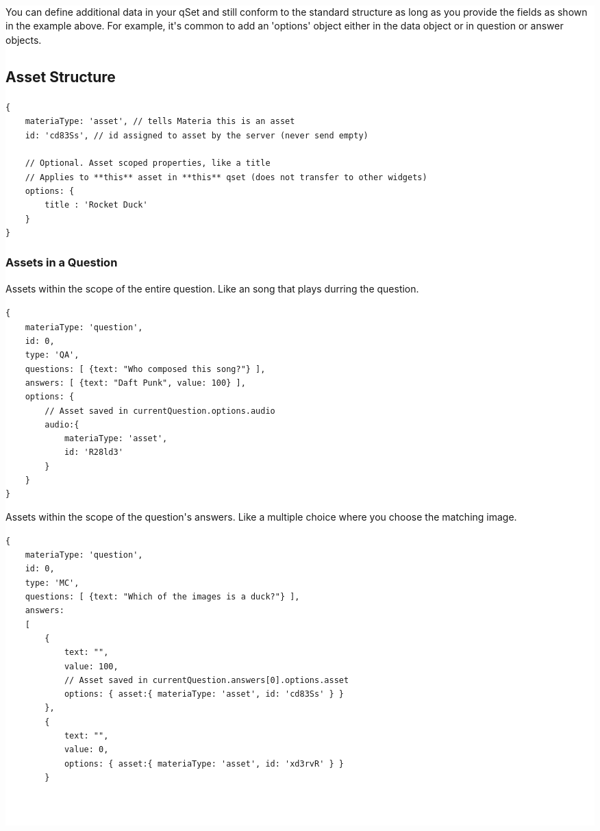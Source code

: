 <aside>
	You can define additional data in your qSet and still conform to the standard structure as long as you provide the fields as shown in the example above.  For example, it's common to add an 'options' object either in the data object or in question or answer objects.
</aside>

## Asset Structure ##

<pre><code class="language-javascript">{
	materiaType: 'asset', // tells Materia this is an asset
	id: 'cd83Ss', // id assigned to asset by the server (never send empty)

	// Optional. Asset scoped properties, like a title
	// Applies to **this** asset in **this** qset (does not transfer to other widgets)
	options: {
		title : 'Rocket Duck'
	}
}</code></pre>

### Assets in a Question ###

Assets within the scope of the entire question.  Like an song that plays durring the question.

<pre><code class="language-javascript">{
	materiaType: 'question',
	id: 0,
	type: 'QA',
	questions: [ {text: "Who composed this song?"} ],
	answers: [ {text: "Daft Punk", value: 100} ],
	options: {
		// Asset saved in currentQuestion.options.audio
		audio:{
			materiaType: 'asset',
			id: 'R28ld3'
		}
	}
}</code></pre>

Assets within the scope of the question's answers. Like a multiple choice where you choose the matching image.

<pre><code class="language-javascript">{
	materiaType: 'question',
	id: 0,
	type: 'MC',
	questions: [ {text: "Which of the images is a duck?"} ],
	answers:
	[
		{
			text: "",
			value: 100,
			// Asset saved in currentQuestion.answers[0].options.asset
			options: { asset:{ materiaType: 'asset', id: 'cd83Ss' } }
		},
		{
			text: "",
			value: 0,
			options: { asset:{ materiaType: 'asset', id: 'xd3rvR' } }
		}
